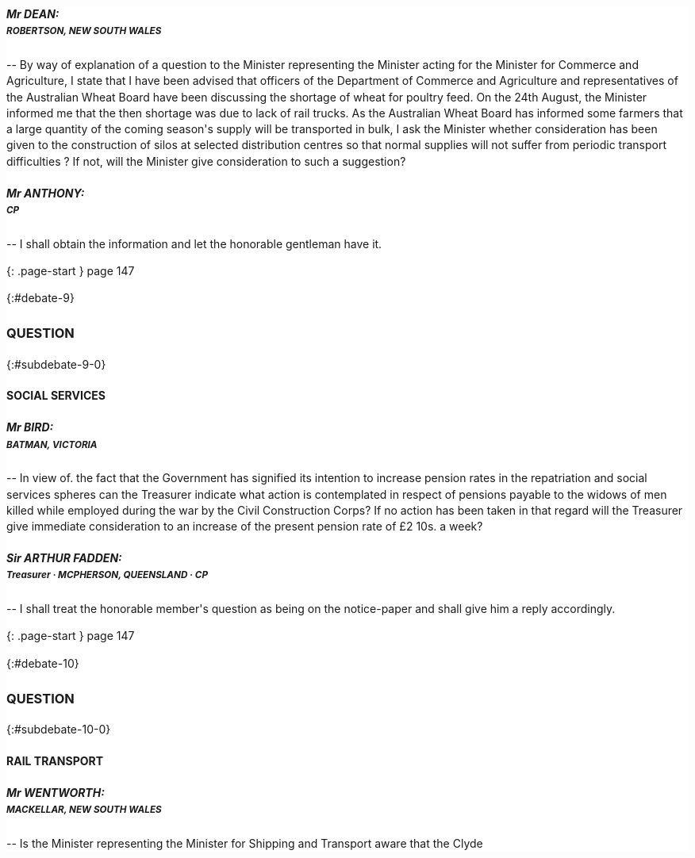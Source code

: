 ##### Mr DEAN:<br><small class="text-muted">ROBERTSON, NEW SOUTH WALES</small>

-- By way of explanation of a question to the Minister representing the Minister acting for the Minister for Commerce and Agriculture, I state that I have been advised that officers of the Department of Commerce and Agriculture and representatives of the Australian Wheat Board have been discussing the shortage of wheat for poultry feed. On the 24th August, the Minister informed me that the then shortage was due to lack of rail trucks. As the Australian Wheat Board has informed some farmers that a large quantity of the coming season's supply will be transported in bulk, I ask the Minister whether consideration has been given to the construction of silos at selected distribution centres so that normal supplies will not suffer from periodic transport difficulties ? If not, will the Minister give consideration to such a suggestion? 

##### Mr ANTHONY:<br><small class="text-muted">CP</small>

-- I shall obtain the information and let the honorable gentleman have it. 

{: .page-start }
page 147

{:#debate-9}
### QUESTION

{:#subdebate-9-0}
#### SOCIAL SERVICES

##### Mr BIRD:<br><small class="text-muted">BATMAN, VICTORIA</small>

-- In view of. the fact that the Government has signified its intention to increase pension rates in the repatriation and social services spheres can the Treasurer indicate what action is contemplated in respect of pensions payable to the widows of men killed while employed during the war by the Civil Construction Corps? If no action has been taken in that regard will the Treasurer give immediate consideration to an increase of the present pension rate of £2 10s. a week? 

##### Sir ARTHUR FADDEN:<br><small class="text-muted">Treasurer &middot; MCPHERSON, QUEENSLAND &middot; CP</small>

-- I shall treat the honorable member's question as being on the notice-paper and shall give him a reply accordingly. 

{: .page-start }
page 147

{:#debate-10}
### QUESTION

{:#subdebate-10-0}
#### RAIL TRANSPORT

##### Mr WENTWORTH:<br><small class="text-muted">MACKELLAR, NEW SOUTH WALES</small>

-- Is the Minister representing the Minister for Shipping and Transport aware that the Clyde 
